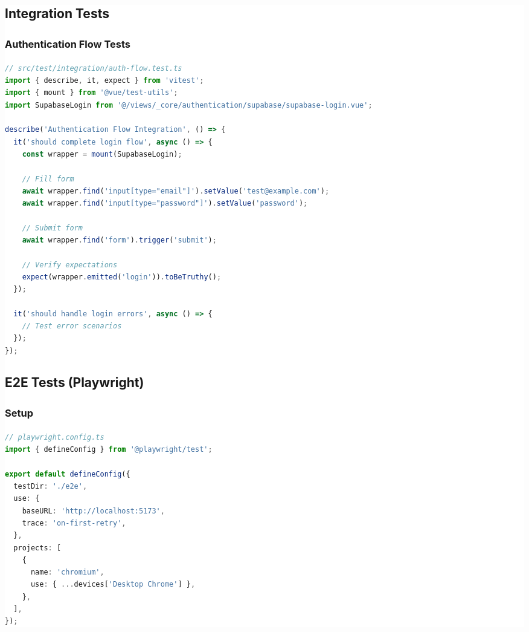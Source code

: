 ## Integration Tests

### Authentication Flow Tests

```typescript
// src/test/integration/auth-flow.test.ts
import { describe, it, expect } from 'vitest';
import { mount } from '@vue/test-utils';
import SupabaseLogin from '@/views/_core/authentication/supabase/supabase-login.vue';

describe('Authentication Flow Integration', () => {
  it('should complete login flow', async () => {
    const wrapper = mount(SupabaseLogin);

    // Fill form
    await wrapper.find('input[type="email"]').setValue('test@example.com');
    await wrapper.find('input[type="password"]').setValue('password');

    // Submit form
    await wrapper.find('form').trigger('submit');

    // Verify expectations
    expect(wrapper.emitted('login')).toBeTruthy();
  });

  it('should handle login errors', async () => {
    // Test error scenarios
  });
});
```

## E2E Tests (Playwright)

### Setup

```typescript
// playwright.config.ts
import { defineConfig } from '@playwright/test';

export default defineConfig({
  testDir: './e2e',
  use: {
    baseURL: 'http://localhost:5173',
    trace: 'on-first-retry',
  },
  projects: [
    {
      name: 'chromium',
      use: { ...devices['Desktop Chrome'] },
    },
  ],
});
```
